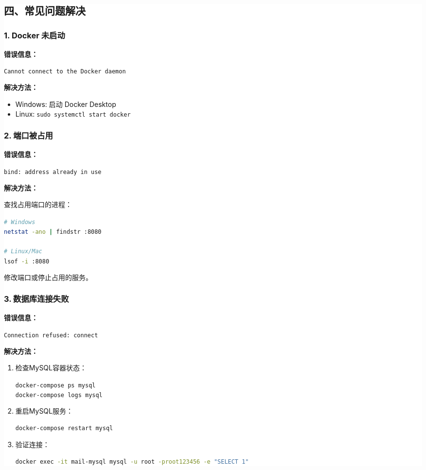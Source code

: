 ## 四、常见问题解决

### 1. Docker 未启动

**错误信息：**
```
Cannot connect to the Docker daemon
```

**解决方法：**
- Windows: 启动 Docker Desktop
- Linux: `sudo systemctl start docker`

### 2. 端口被占用

**错误信息：**
```
bind: address already in use
```

**解决方法：**

查找占用端口的进程：
```bash
# Windows
netstat -ano | findstr :8080

# Linux/Mac
lsof -i :8080
```

修改端口或停止占用的服务。

### 3. 数据库连接失败

**错误信息：**
```
Connection refused: connect
```

**解决方法：**

1. 检查MySQL容器状态：
   ```bash
   docker-compose ps mysql
   docker-compose logs mysql
   ```

2. 重启MySQL服务：
   ```bash
   docker-compose restart mysql
   ```

3. 验证连接：
   ```bash
   docker exec -it mail-mysql mysql -u root -proot123456 -e "SELECT 1"
   ```
